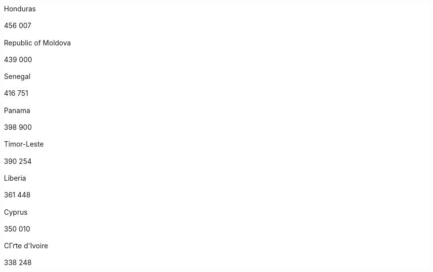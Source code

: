 




Honduras


456 007






Republic of Moldova


439 000






Senegal


416 751






Panama


398 900






Timor-Leste


390 254






Liberia


361 448






Cyprus


350 010






CГґte d&#39;Ivoire


338 248
